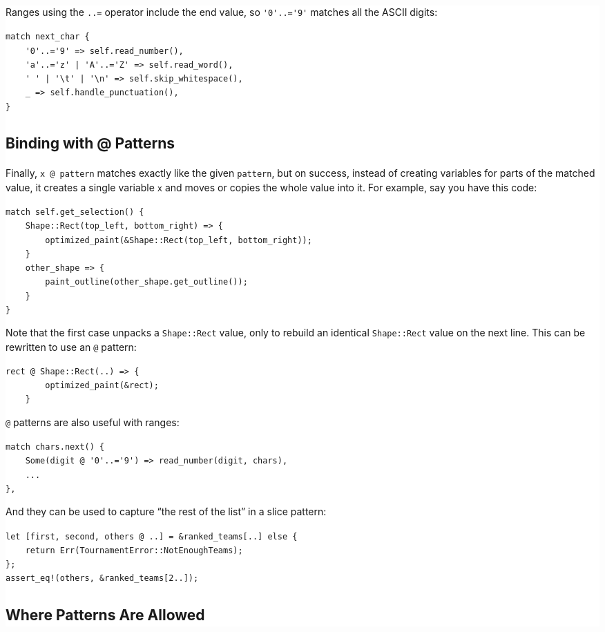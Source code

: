 Ranges using the `..=` operator include the end value, so `'0'..='9'` matches all the ASCII digits:

```
match next_char {
    '0'..='9' => self.read_number(),
    'a'..='z' | 'A'..='Z' => self.read_word(),
    ' ' | '\t' | '\n' => self.skip_whitespace(),
    _ => self.handle_punctuation(),
}
```

## Binding with @ Patterns

Finally, `x @ pattern` matches exactly like the given `pattern`, but on success, instead of creating variables for parts of the matched value, it creates a single variable `x` and moves or copies the whole value into it. For example, say you have this code:

```
match self.get_selection() {
    Shape::Rect(top_left, bottom_right) => {
        optimized_paint(&Shape::Rect(top_left, bottom_right));
    }
    other_shape => {
        paint_outline(other_shape.get_outline());
    }
}
```

Note that the first case unpacks a `Shape::Rect` value, only to rebuild an identical `Shape::Rect` value on the next line. This can be rewritten to use an `@` pattern:

```
rect @ Shape::Rect(..) => {
        optimized_paint(&rect);
    }
```

`@` patterns are also useful with ranges:

```
match chars.next() {
    Some(digit @ '0'..='9') => read_number(digit, chars),
    ...
},
```

And they can be used to capture “the rest of the list” in a slice pattern:

```
let [first, second, others @ ..] = &ranked_teams[..] else {
    return Err(TournamentError::NotEnoughTeams);
};
assert_eq!(others, &ranked_teams[2..]);
```

## Where Patterns Are Allowed
